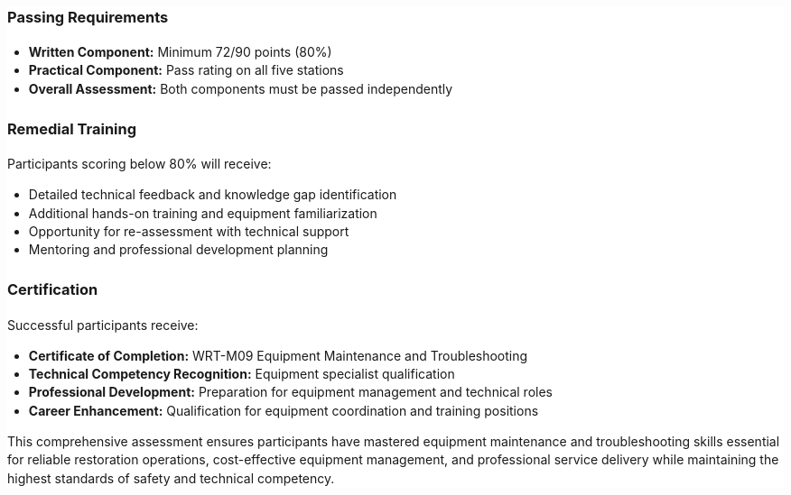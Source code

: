 ### Passing Requirements
- **Written Component:** Minimum 72/90 points (80%)
- **Practical Component:** Pass rating on all five stations
- **Overall Assessment:** Both components must be passed independently

### Remedial Training
Participants scoring below 80% will receive:
- Detailed technical feedback and knowledge gap identification
- Additional hands-on training and equipment familiarization
- Opportunity for re-assessment with technical support
- Mentoring and professional development planning

### Certification
Successful participants receive:
- **Certificate of Completion:** WRT-M09 Equipment Maintenance and Troubleshooting
- **Technical Competency Recognition:** Equipment specialist qualification
- **Professional Development:** Preparation for equipment management and technical roles
- **Career Enhancement:** Qualification for equipment coordination and training positions

This comprehensive assessment ensures participants have mastered equipment maintenance and troubleshooting skills essential for reliable restoration operations, cost-effective equipment management, and professional service delivery while maintaining the highest standards of safety and technical competency.